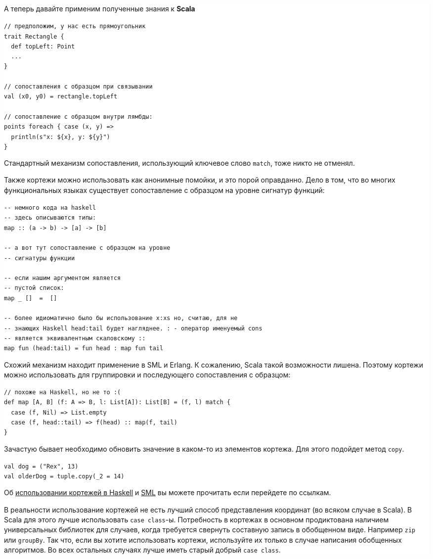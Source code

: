 А теперь давайте применим полученные знания к **Scala**

    // предположим, у нас есть прямоугольник
    trait Rectangle {
      def topLeft: Point
      ...
    }

    // сопоставления с образцом при связывании
    val (x0, y0) = rectangle.topLeft

    // сопоставление с образцом внутри лямбды:
    points foreach { case (x, y) =>
      println(s"x: ${x}, y: ${y}")
    }

Стандартный механизм сопоставления, использующий ключевое слово `match`, тоже никто не отменял.

Также кортежи можно использовать как анонимные помойки, и это порой оправданно. Дело в том, что во многих функциональных языках существует сопоставление с образцом на уровне сигнатур функций:

    -- немного кода на haskell
    -- здесь описываются типы:
    map :: (a -> b) -> [a] -> [b]

    -- а вот тут сопоставление с образцом на уровне
    -- сигнатуры функции

    -- если нашим аргументом является
    -- пустой список:
    map _ []  =  []

    -- более идиоматично было бы использование x:xs но, считаю, для не
    -- знающих Haskell head:tail будет нагляднее. : - оператор именуемый cons
    -- является эквивалентным скаловскому ::
    map fun (head:tail) = fun head : map fun tail

Схожий механизм находит применение в SML и Erlang. К сожалению, Scala такой возможности лишена. Поэтому кортежи можно использовать для группировки и последующего сопоставления с образцом:

    // похоже на Haskell, но не то :(
    def map [A, B] (f: A => B, l: List[A]): List[B] = (f, l) match {
      case (f, Nil) => List.empty
      case (f, head::tail) => f(head) :: map(f, tail)
    }

Зачастую бывает необходимо обновить значение в каком-то из элементов кортежа. Для этого подойдет метод `copy`.

    val dog = ("Rex", 13)
    val olderDog = tuple.copy(_2 = 14)

Об [использовании кортежей в Haskell](https://en.wikibooks.org/wiki/Haskell/Lists_and_tuples#Tuples) и [SML](http://www.cs.cornell.edu/courses/cs312/2004fa/lectures/lecture3.htm) вы можете прочитать если перейдете по ссылкам.

В реальности использование кортежей не есть лучший способ представления координат (во всяком случае в Scala). В Scala для этого лучше использовать `case class`-ы. Потребность в кортежах в основном продиктована наличием универсальных библиотек для случаев, когда требуется свернуть составную запись в обобщенном виде. Например `zip` или `groupBy`. Так что, если вы хотите использовать кортежи, используйте их только в случае написания обобщенных алгоритмов. Во всех остальных случаях лучше иметь старый добрый `case class`.
